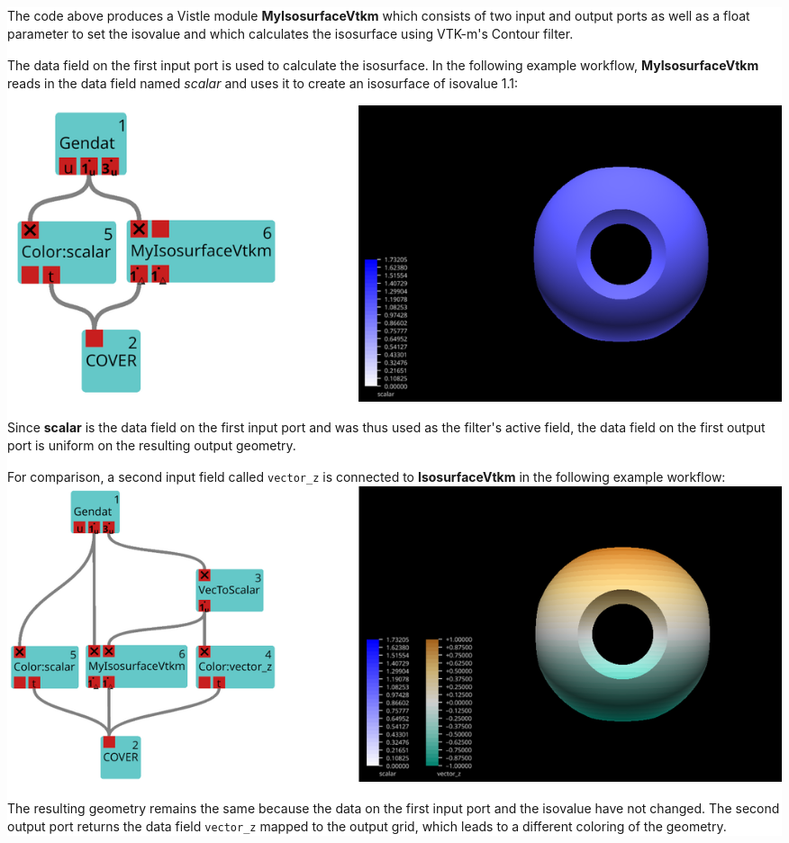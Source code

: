 The code above produces a Vistle module **MyIsosurfaceVtkm** which consists of two input and output ports as well as a float parameter to set the isovalue and which calculates the isosurface using VTK-m's Contour filter.

The data field on the first input port is used to calculate the isosurface. In the following example workflow, **MyIsosurfaceVtkm** reads in the data field named *scalar* and uses it to create an isosurface of isovalue 1.1:

![](myIsosurfaceVtkm1.png)

Since **scalar** is the data field on the first input port and was thus used as the filter's active field, the data field on the first output port is uniform on the resulting output geometry.

For comparison, a second input field called `vector_z` is connected to **IsosurfaceVtkm** in the following example workflow:
![](myIsosurfaceVtkm2.png)

The resulting geometry remains the same because the data on the first input port and the isovalue have not changed. The second output port returns the data field `vector_z` mapped to the output grid, which leads to a different coloring of the geometry.
